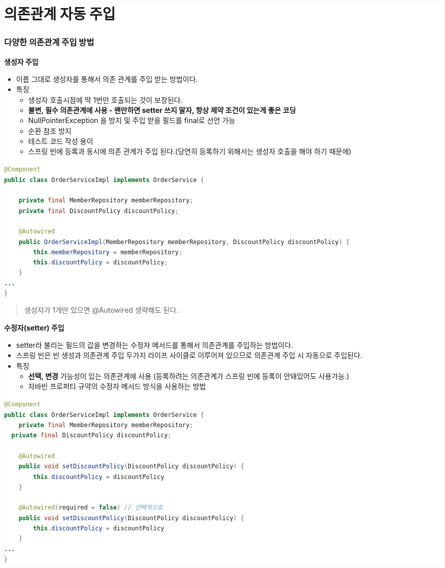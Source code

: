 # 의존관계 자동 주입

### 다양한 의존관계 주입 방법

**생성자 주입**

- 이름 그대로 생성자를 통해서 의존 관계를 주입 받는 방법이다.
- 특징
    - 생성자 호출시점에 딱 1번만 호출되는 것이 보장된다.
    - **불변, 필수 의존관계에 사용 - 왠만하면 setter 쓰지 말자, 항상 제약 조건이 있는게 좋은 코딩**
    - NullPointerException 을 방지 및 주입 받을 필드를 final로 선언 가능
    - 순환 참조 방지
    - 테스트 코드 작성 용이
    - 스프링 빈에 등록과 동시에 의존 관계가 주입 된다.(당연히 등록하기 위해서는 생성자 호출을 해야 하기 때문에)

```java
@Component
public class OrderServiceImpl implements OrderService {

    private final MemberRepository memberRepository;
    private final DiscountPolicy discountPolicy;

    @Autowired
    public OrderServiceImpl(MemberRepository memberRepository, DiscountPolicy discountPolicy) {
        this.memberRepository = memberRepository;
        this.discountPolicy = discountPolicy;
    }
...
}
```

> 생성자가 1개만 있으면 @Autowired 생략해도 된다.

**수정자(setter) 주입**

- setter라 불리는 필드의 값을 변경하는 수정자 메서드를 통해서 의존관계를 주입하는 방법이다.
- 스프링 빈은 빈 생성과 의존관계 주입 두가지 라이프 사이클로 이루어져 있으므로 의존관계 주입 시 자동으로 주입된다.
- 특징
    - **선택, 변경** 가능성이 있는 의존관계에 사용 (등록하려는 의존관계가 스프링 빈에 등록이 안돼있어도 사용가능.)
    - 자바빈 프로퍼티 규약의 수정자 메서드 방식을 사용하는 방법

```java
@Component
public class OrderServiceImpl implements OrderService {
	private final MemberRepository memberRepository;
  private final DiscountPolicy discountPolicy;

	@Autowired
	public void setDiscountPolicy(DiscountPolicy discountPolicy) {
		this.discountPolicy = discountPolicy
	}

	@Autowired(required = false) // 선택적으로
	public void setDiscountPolicy(DiscountPolicy discountPolicy) {
		this.discountPolicy = discountPolicy
	}
...
}
```
